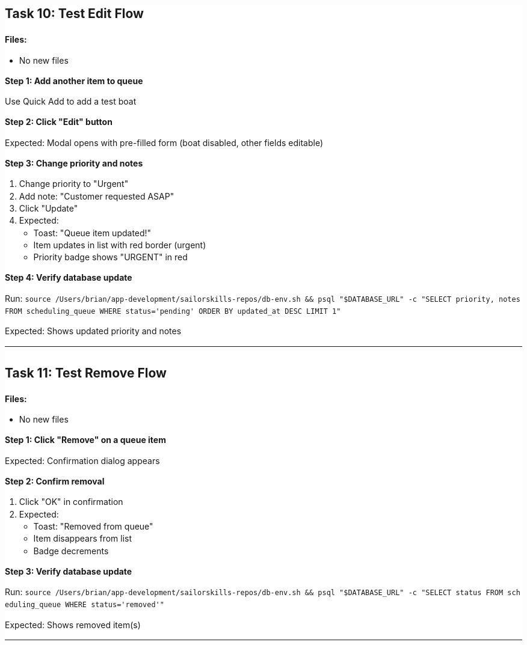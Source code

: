 ## Task 10: Test Edit Flow

**Files:**
- No new files

**Step 1: Add another item to queue**

Use Quick Add to add a test boat

**Step 2: Click "Edit" button**

Expected: Modal opens with pre-filled form (boat disabled, other fields editable)

**Step 3: Change priority and notes**

1. Change priority to "Urgent"
2. Add note: "Customer requested ASAP"
3. Click "Update"
4. Expected:
   - Toast: "Queue item updated!"
   - Item updates in list with red border (urgent)
   - Priority badge shows "URGENT" in red

**Step 4: Verify database update**

Run: `source /Users/brian/app-development/sailorskills-repos/db-env.sh && psql "$DATABASE_URL" -c "SELECT priority, notes FROM scheduling_queue WHERE status='pending' ORDER BY updated_at DESC LIMIT 1"`

Expected: Shows updated priority and notes

---

## Task 11: Test Remove Flow

**Files:**
- No new files

**Step 1: Click "Remove" on a queue item**

Expected: Confirmation dialog appears

**Step 2: Confirm removal**

1. Click "OK" in confirmation
2. Expected:
   - Toast: "Removed from queue"
   - Item disappears from list
   - Badge decrements

**Step 3: Verify database update**

Run: `source /Users/brian/app-development/sailorskills-repos/db-env.sh && psql "$DATABASE_URL" -c "SELECT status FROM scheduling_queue WHERE status='removed'"`

Expected: Shows removed item(s)

---
